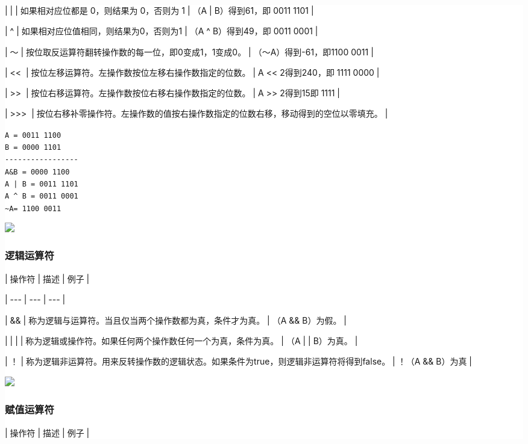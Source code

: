 | | | 如果相对应位都是 0，则结果为 0，否则为 1 | （A | B）得到61，即 0011 1101 |

| ^ | 如果相对应位值相同，则结果为0，否则为1 | （A ^ B）得到49，即 0011 0001 |

| 〜 | 按位取反运算符翻转操作数的每一位，即0变成1，1变成0。 | （〜A）得到-61，即1100 0011 |

| <<  | 按位左移运算符。左操作数按位左移右操作数指定的位数。 | A << 2得到240，即 1111 0000 |

| \>>  | 按位右移运算符。左操作数按位右移右操作数指定的位数。 | A >> 2得到15即 1111 |

| \>>>  | 按位右移补零操作符。左操作数的值按右操作数指定的位数右移，移动得到的空位以零填充。 |



```
A = 0011 1100      
B = 0000 1101      
-----------------      
A&B = 0000 1100      
A | B = 0011 1101      
A ^ B = 0011 0001      
~A= 1100 0011
```




![](https://img-blog.csdnimg.cn/20191011222125514.png?x-oss-process=image/watermark,type_ZmFuZ3poZW5naGVpdGk,shadow_10,text_aHR0cHM6Ly9ibG9nLmNzZG4ubmV0L3FxXzM2MTE5MTky,size_16,color_FFFFFF,t_70)



### 逻辑运算符



| 操作符 | 描述 | 例子 |

| --- | --- | --- |

| && | 称为逻辑与运算符。当且仅当两个操作数都为真，条件才为真。 | （A && B）为假。 |

| | | | 称为逻辑或操作符。如果任何两个操作数任何一个为真，条件为真。 | （A | | B）为真。 |

| ！ | 称为逻辑非运算符。用来反转操作数的逻辑状态。如果条件为true，则逻辑非运算符将得到false。 | ！（A && B）为真 |



![](https://img-blog.csdnimg.cn/20191011222235520.png?x-oss-process=image/watermark,type_ZmFuZ3poZW5naGVpdGk,shadow_10,text_aHR0cHM6Ly9ibG9nLmNzZG4ubmV0L3FxXzM2MTE5MTky,size_16,color_FFFFFF,t_70)



### 赋值运算符



| 操作符 | 描述 | 例子 |
